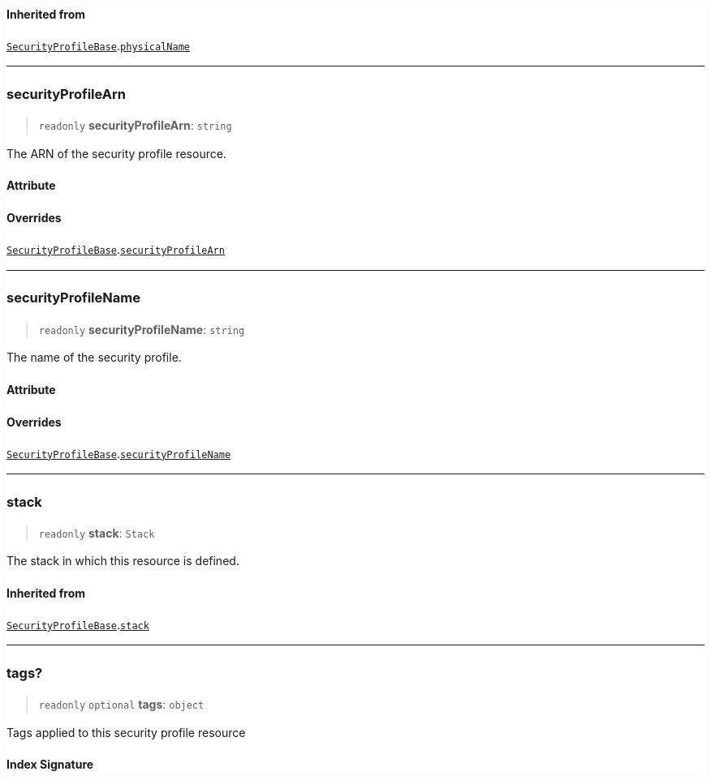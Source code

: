 #### Inherited from

[`SecurityProfileBase`](SecurityProfileBase.md).[`physicalName`](SecurityProfileBase.md#physicalname)

***

### securityProfileArn

> `readonly` **securityProfileArn**: `string`

The ARN of the security profile resource.

#### Attribute

#### Overrides

[`SecurityProfileBase`](SecurityProfileBase.md).[`securityProfileArn`](SecurityProfileBase.md#securityprofilearn)

***

### securityProfileName

> `readonly` **securityProfileName**: `string`

The name of the security profile.

#### Attribute

#### Overrides

[`SecurityProfileBase`](SecurityProfileBase.md).[`securityProfileName`](SecurityProfileBase.md#securityprofilename)

***

### stack

> `readonly` **stack**: `Stack`

The stack in which this resource is defined.

#### Inherited from

[`SecurityProfileBase`](SecurityProfileBase.md).[`stack`](SecurityProfileBase.md#stack)

***

### tags?

> `readonly` `optional` **tags**: `object`

Tags applied to this security profile resource

#### Index Signature
